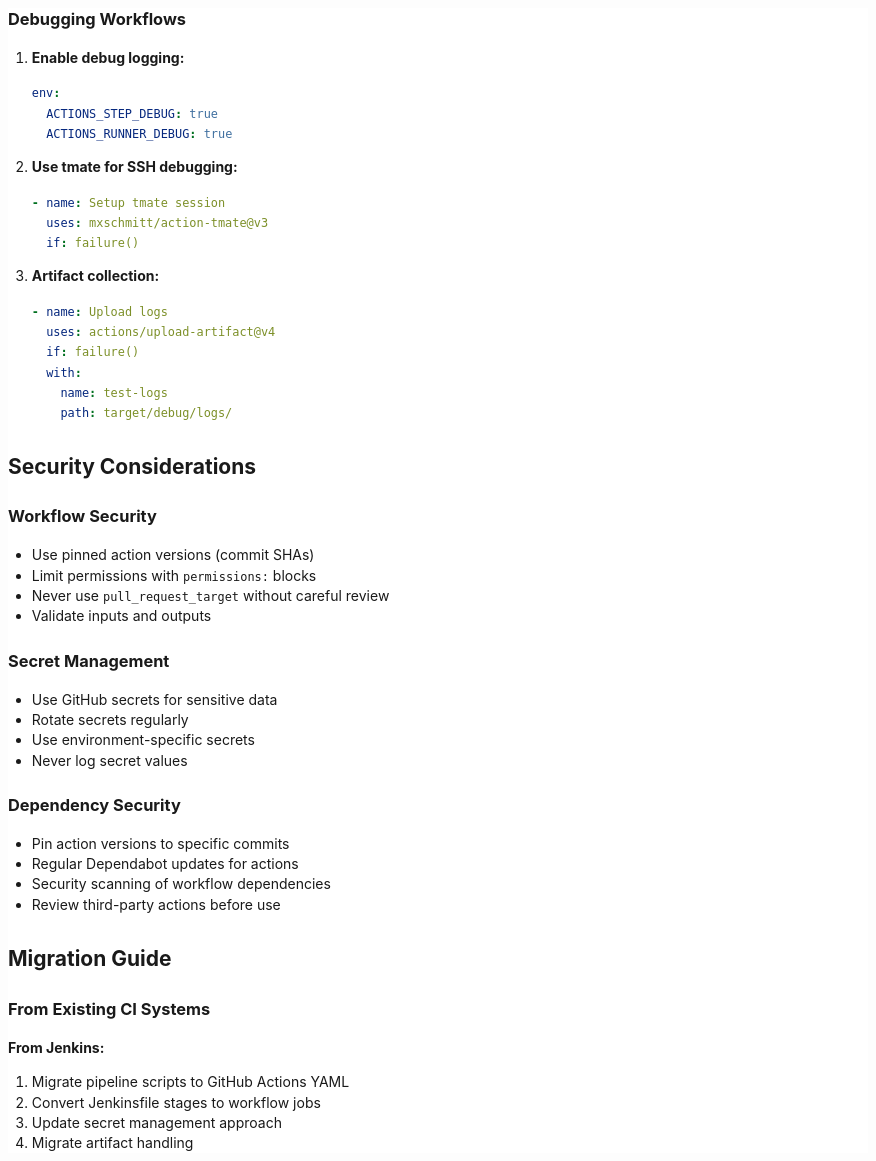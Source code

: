 ### Debugging Workflows

1. **Enable debug logging:**
   ```yaml
   env:
     ACTIONS_STEP_DEBUG: true
     ACTIONS_RUNNER_DEBUG: true
   ```

2. **Use tmate for SSH debugging:**
   ```yaml
   - name: Setup tmate session
     uses: mxschmitt/action-tmate@v3
     if: failure()
   ```

3. **Artifact collection:**
   ```yaml
   - name: Upload logs
     uses: actions/upload-artifact@v4
     if: failure()
     with:
       name: test-logs
       path: target/debug/logs/
   ```

## Security Considerations

### Workflow Security
- Use pinned action versions (commit SHAs)
- Limit permissions with `permissions:` blocks
- Never use `pull_request_target` without careful review
- Validate inputs and outputs

### Secret Management
- Use GitHub secrets for sensitive data
- Rotate secrets regularly
- Use environment-specific secrets
- Never log secret values

### Dependency Security
- Pin action versions to specific commits
- Regular Dependabot updates for actions
- Security scanning of workflow dependencies
- Review third-party actions before use

## Migration Guide

### From Existing CI Systems

**From Jenkins:**
1. Migrate pipeline scripts to GitHub Actions YAML
2. Convert Jenkinsfile stages to workflow jobs
3. Update secret management approach
4. Migrate artifact handling
